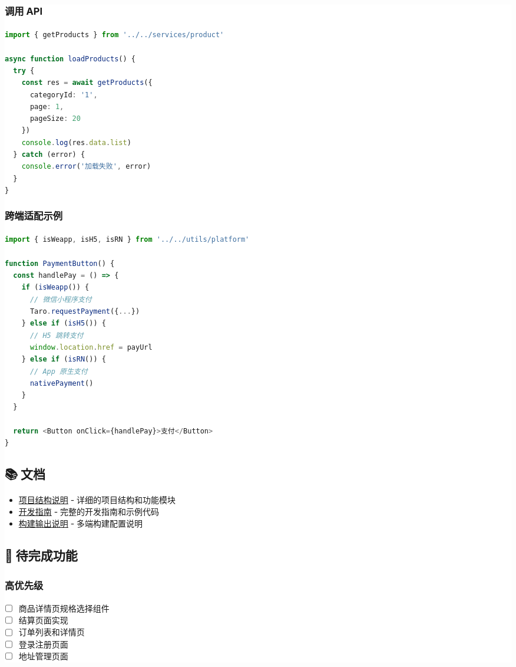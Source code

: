 ### 调用 API

```typescript
import { getProducts } from '../../services/product'

async function loadProducts() {
  try {
    const res = await getProducts({
      categoryId: '1',
      page: 1,
      pageSize: 20
    })
    console.log(res.data.list)
  } catch (error) {
    console.error('加载失败', error)
  }
}
```

### 跨端适配示例

```typescript
import { isWeapp, isH5, isRN } from '../../utils/platform'

function PaymentButton() {
  const handlePay = () => {
    if (isWeapp()) {
      // 微信小程序支付
      Taro.requestPayment({...})
    } else if (isH5()) {
      // H5 跳转支付
      window.location.href = payUrl
    } else if (isRN()) {
      // App 原生支付
      nativePayment()
    }
  }
  
  return <Button onClick={handlePay}>支付</Button>
}
```

## 📚 文档

- [项目结构说明](./PROJECT_STRUCTURE.md) - 详细的项目结构和功能模块
- [开发指南](./DEVELOPMENT_GUIDE.md) - 完整的开发指南和示例代码
- [构建输出说明](./BUILD_OUTPUT.md) - 多端构建配置说明

## 🔧 待完成功能

### 高优先级
- [ ] 商品详情页规格选择组件
- [ ] 结算页面实现
- [ ] 订单列表和详情页
- [ ] 登录注册页面
- [ ] 地址管理页面

